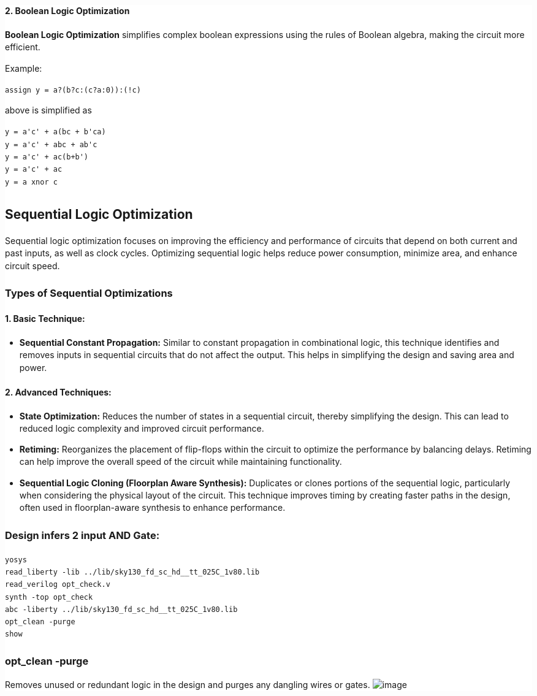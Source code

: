 #### 2. Boolean Logic Optimization
**Boolean Logic Optimization** simplifies complex boolean expressions using the rules of Boolean algebra, making the circuit more efficient.

Example:
```
assign y = a?(b?c:(c?a:0)):(!c)
```
above is simplified as
```
y = a'c' + a(bc + b'ca) 
y = a'c' + abc + ab'c 
y = a'c' + ac(b+b') 
y = a'c' + ac
y = a xnor c
```
## Sequential Logic Optimization

Sequential logic optimization focuses on improving the efficiency and performance of circuits that depend on both current and past inputs, as well as clock cycles. Optimizing sequential logic helps reduce power consumption, minimize area, and enhance circuit speed.

### Types of Sequential Optimizations

#### 1. Basic Technique:
- **Sequential Constant Propagation:**
   Similar to constant propagation in combinational logic, this technique identifies and removes inputs in sequential circuits that do not affect the output. This helps in simplifying the design and saving area and power.

#### 2. Advanced Techniques:

- **State Optimization:**
   Reduces the number of states in a sequential circuit, thereby simplifying the design. This can lead to reduced logic complexity and improved circuit performance.

- **Retiming:**
   Reorganizes the placement of flip-flops within the circuit to optimize the performance by balancing delays. Retiming can help improve the overall speed of the circuit while maintaining functionality.

- **Sequential Logic Cloning (Floorplan Aware Synthesis):**
   Duplicates or clones portions of the sequential logic, particularly when considering the physical layout of the circuit. This technique improves timing by creating faster paths in the design, often used in floorplan-aware synthesis to enhance performance.

### Design infers 2 input AND Gate:
```
yosys
read_liberty -lib ../lib/sky130_fd_sc_hd__tt_025C_1v80.lib
read_verilog opt_check.v
synth -top opt_check
abc -liberty ../lib/sky130_fd_sc_hd__tt_025C_1v80.lib
opt_clean -purge
show
```
### opt_clean -purge
Removes unused or redundant logic in the design and purges any dangling wires or gates.
![image](https://github.com/user-attachments/assets/f2087e2f-ffe9-4a15-a33e-6d2ef12ac4ce)
